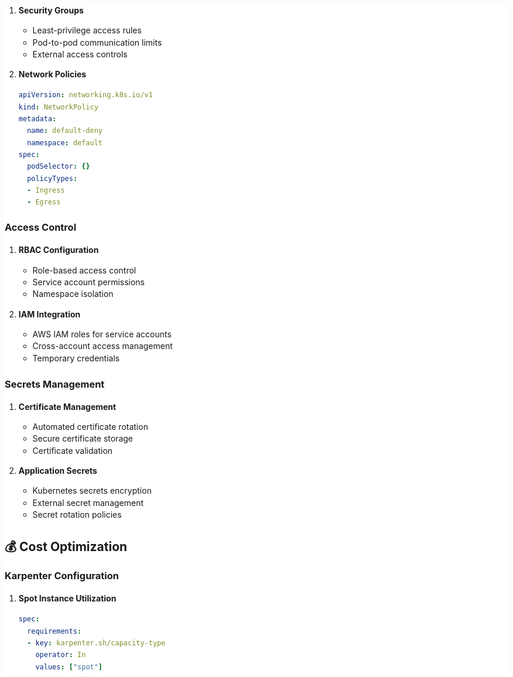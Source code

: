 1. **Security Groups**
   - Least-privilege access rules
   - Pod-to-pod communication limits
   - External access controls

2. **Network Policies**
   ```yaml
   apiVersion: networking.k8s.io/v1
   kind: NetworkPolicy
   metadata:
     name: default-deny
     namespace: default
   spec:
     podSelector: {}
     policyTypes:
     - Ingress
     - Egress
   ```

### Access Control

1. **RBAC Configuration**
   - Role-based access control
   - Service account permissions
   - Namespace isolation

2. **IAM Integration**
   - AWS IAM roles for service accounts
   - Cross-account access management
   - Temporary credentials

### Secrets Management

1. **Certificate Management**
   - Automated certificate rotation
   - Secure certificate storage
   - Certificate validation

2. **Application Secrets**
   - Kubernetes secrets encryption
   - External secret management
   - Secret rotation policies

## 💰 Cost Optimization

### Karpenter Configuration

1. **Spot Instance Utilization**
   ```yaml
   spec:
     requirements:
     - key: karpenter.sh/capacity-type
       operator: In
       values: ["spot"]
   ```
